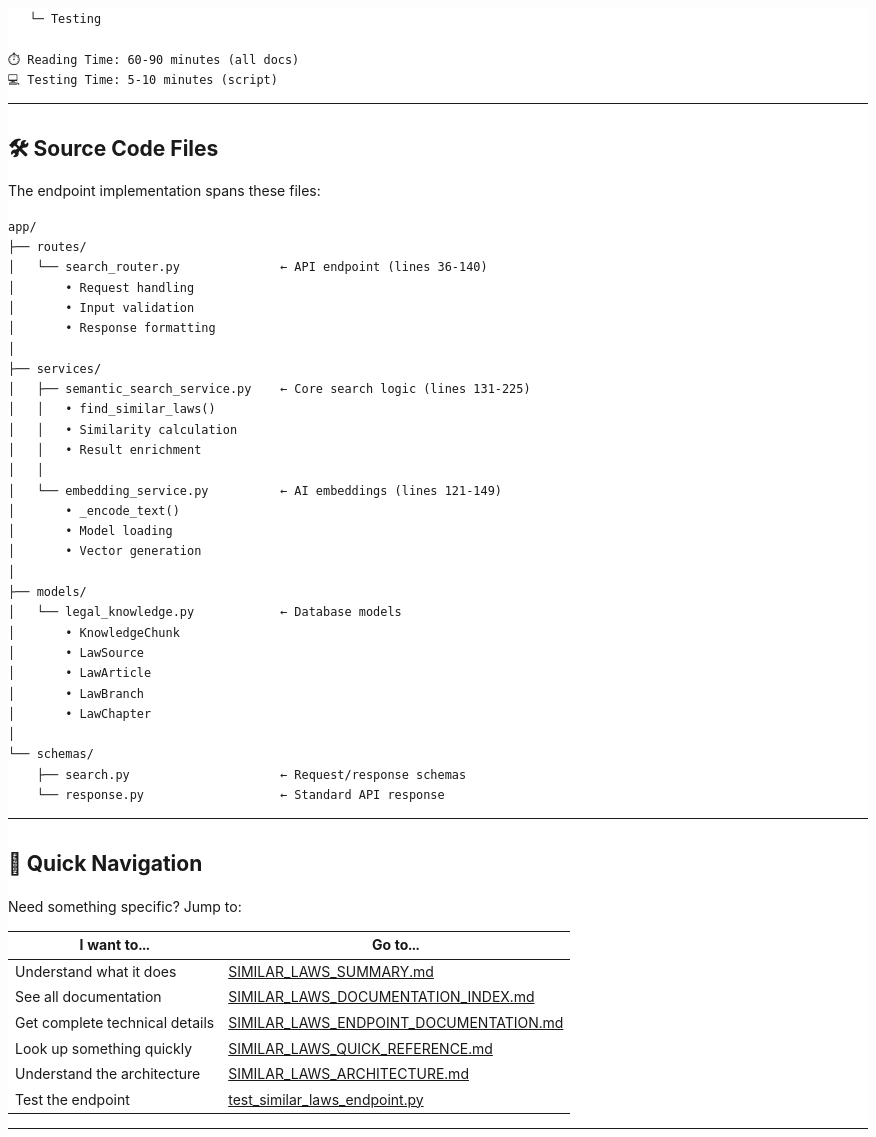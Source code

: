 ```
   └─ Testing

⏱️ Reading Time: 60-90 minutes (all docs)
💻 Testing Time: 5-10 minutes (script)
```

---

## 🛠️ Source Code Files

The endpoint implementation spans these files:

```
app/
├── routes/
│   └── search_router.py              ← API endpoint (lines 36-140)
│       • Request handling
│       • Input validation
│       • Response formatting
│
├── services/
│   ├── semantic_search_service.py    ← Core search logic (lines 131-225)
│   │   • find_similar_laws()
│   │   • Similarity calculation
│   │   • Result enrichment
│   │
│   └── embedding_service.py          ← AI embeddings (lines 121-149)
│       • _encode_text()
│       • Model loading
│       • Vector generation
│
├── models/
│   └── legal_knowledge.py            ← Database models
│       • KnowledgeChunk
│       • LawSource
│       • LawArticle
│       • LawBranch
│       • LawChapter
│
└── schemas/
    ├── search.py                     ← Request/response schemas
    └── response.py                   ← Standard API response
```

---

## 🎯 Quick Navigation

Need something specific? Jump to:

| I want to... | Go to... |
|-------------|----------|
| Understand what it does | [SIMILAR_LAWS_SUMMARY.md](./SIMILAR_LAWS_SUMMARY.md) |
| See all documentation | [SIMILAR_LAWS_DOCUMENTATION_INDEX.md](./SIMILAR_LAWS_DOCUMENTATION_INDEX.md) |
| Get complete technical details | [SIMILAR_LAWS_ENDPOINT_DOCUMENTATION.md](./SIMILAR_LAWS_ENDPOINT_DOCUMENTATION.md) |
| Look up something quickly | [SIMILAR_LAWS_QUICK_REFERENCE.md](./SIMILAR_LAWS_QUICK_REFERENCE.md) |
| Understand the architecture | [SIMILAR_LAWS_ARCHITECTURE.md](./SIMILAR_LAWS_ARCHITECTURE.md) |
| Test the endpoint | [test_similar_laws_endpoint.py](./test_similar_laws_endpoint.py) |

---